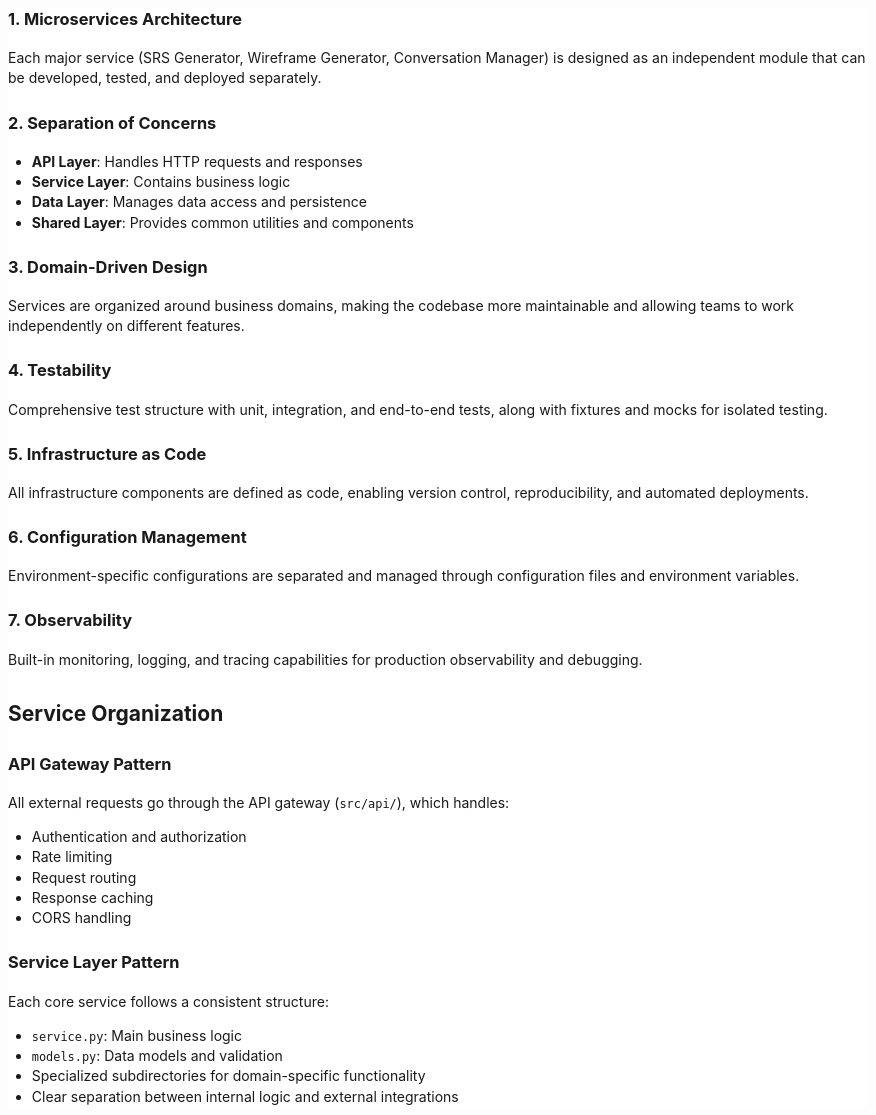 ### 1. **Microservices Architecture**

Each major service (SRS Generator, Wireframe Generator, Conversation Manager) is designed as an independent module that can be developed, tested, and deployed separately.

### 2. **Separation of Concerns**

- **API Layer**: Handles HTTP requests and responses
- **Service Layer**: Contains business logic
- **Data Layer**: Manages data access and persistence
- **Shared Layer**: Provides common utilities and components

### 3. **Domain-Driven Design**

Services are organized around business domains, making the codebase more maintainable and allowing teams to work independently on different features.

### 4. **Testability**

Comprehensive test structure with unit, integration, and end-to-end tests, along with fixtures and mocks for isolated testing.

### 5. **Infrastructure as Code**

All infrastructure components are defined as code, enabling version control, reproducibility, and automated deployments.

### 6. **Configuration Management**

Environment-specific configurations are separated and managed through configuration files and environment variables.

### 7. **Observability**

Built-in monitoring, logging, and tracing capabilities for production observability and debugging.

## Service Organization

### **API Gateway Pattern**

All external requests go through the API gateway (`src/api/`), which handles:

- Authentication and authorization
- Rate limiting
- Request routing
- Response caching
- CORS handling

### **Service Layer Pattern**

Each core service follows a consistent structure:

- `service.py`: Main business logic
- `models.py`: Data models and validation
- Specialized subdirectories for domain-specific functionality
- Clear separation between internal logic and external integrations
